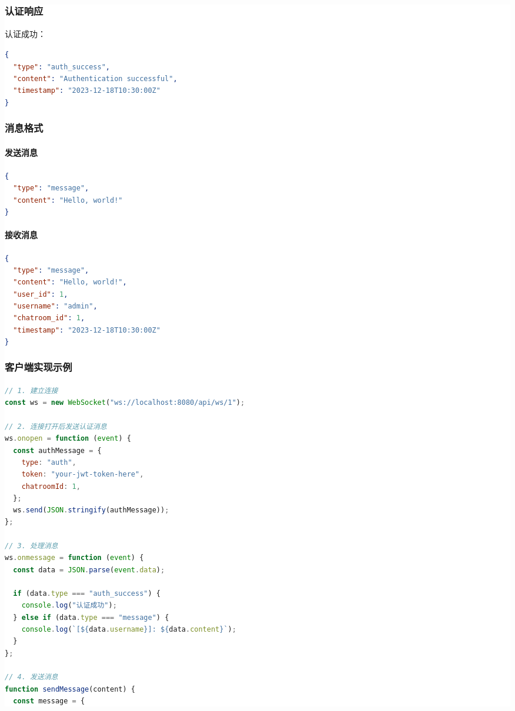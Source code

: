 ### 认证响应

认证成功：

```json
{
  "type": "auth_success",
  "content": "Authentication successful",
  "timestamp": "2023-12-18T10:30:00Z"
}
```

### 消息格式

#### 发送消息

```json
{
  "type": "message",
  "content": "Hello, world!"
}
```

#### 接收消息

```json
{
  "type": "message",
  "content": "Hello, world!",
  "user_id": 1,
  "username": "admin",
  "chatroom_id": 1,
  "timestamp": "2023-12-18T10:30:00Z"
}
```

### 客户端实现示例

```javascript
// 1. 建立连接
const ws = new WebSocket("ws://localhost:8080/api/ws/1");

// 2. 连接打开后发送认证消息
ws.onopen = function (event) {
  const authMessage = {
    type: "auth",
    token: "your-jwt-token-here",
    chatroomId: 1,
  };
  ws.send(JSON.stringify(authMessage));
};

// 3. 处理消息
ws.onmessage = function (event) {
  const data = JSON.parse(event.data);

  if (data.type === "auth_success") {
    console.log("认证成功");
  } else if (data.type === "message") {
    console.log(`[${data.username}]: ${data.content}`);
  }
};

// 4. 发送消息
function sendMessage(content) {
  const message = {
```